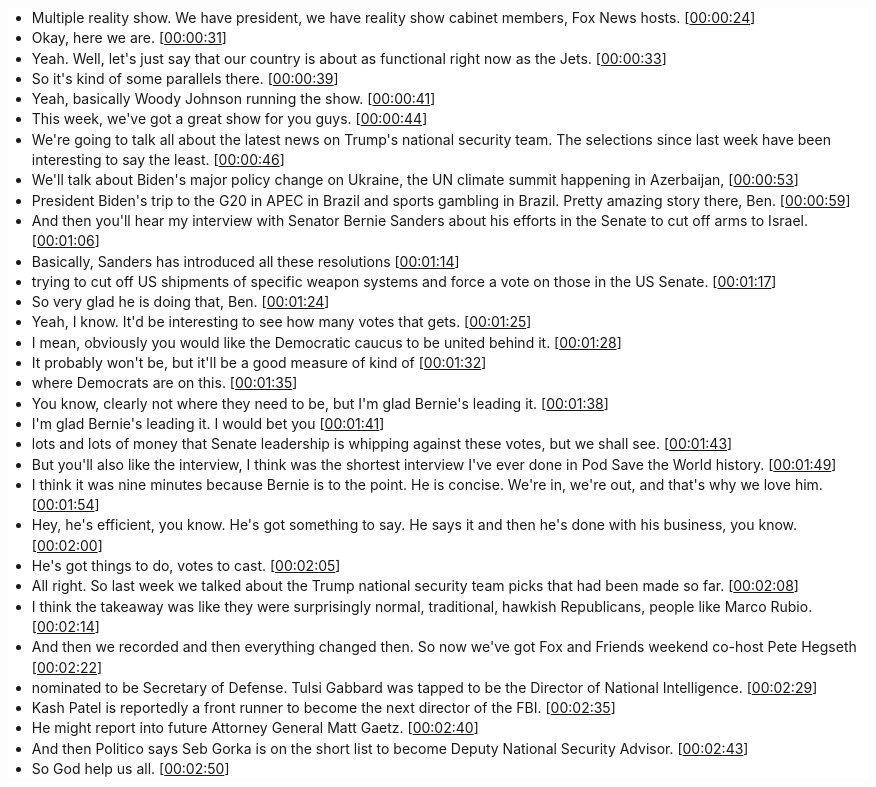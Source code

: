 *  Multiple reality show. We have president, we have reality show cabinet members, Fox News hosts. [[00:00:24](https://www.youtube.com/watch?v=YRMZGNSqNRA&t=24.560000000000002s)]
*  Okay, here we are. [[00:00:31](https://www.youtube.com/watch?v=YRMZGNSqNRA&t=31.040000000000003s)]
*  Yeah. Well, let's just say that our country is about as functional right now as the Jets. [[00:00:33](https://www.youtube.com/watch?v=YRMZGNSqNRA&t=33.04s)]
*  So it's kind of some parallels there. [[00:00:39](https://www.youtube.com/watch?v=YRMZGNSqNRA&t=39.52s)]
*  Yeah, basically Woody Johnson running the show. [[00:00:41](https://www.youtube.com/watch?v=YRMZGNSqNRA&t=41.760000000000005s)]
*  This week, we've got a great show for you guys. [[00:00:44](https://www.youtube.com/watch?v=YRMZGNSqNRA&t=44.400000000000006s)]
*  We're going to talk all about the latest news on Trump's national security team. The selections since last week have been interesting to say the least. [[00:00:46](https://www.youtube.com/watch?v=YRMZGNSqNRA&t=46.480000000000004s)]
*  We'll talk about Biden's major policy change on Ukraine, the UN climate summit happening in Azerbaijan, [[00:00:53](https://www.youtube.com/watch?v=YRMZGNSqNRA&t=53.6s)]
*  President Biden's trip to the G20 in APEC in Brazil and sports gambling in Brazil. Pretty amazing story there, Ben. [[00:00:59](https://www.youtube.com/watch?v=YRMZGNSqNRA&t=59.44s)]
*  And then you'll hear my interview with Senator Bernie Sanders about his efforts in the Senate to cut off arms to Israel. [[00:01:06](https://www.youtube.com/watch?v=YRMZGNSqNRA&t=66.72s)]
*  Basically, Sanders has introduced all these resolutions [[00:01:14](https://www.youtube.com/watch?v=YRMZGNSqNRA&t=74.0s)]
*  trying to cut off US shipments of specific weapon systems and force a vote on those in the US Senate. [[00:01:17](https://www.youtube.com/watch?v=YRMZGNSqNRA&t=77.78s)]
*  So very glad he is doing that, Ben. [[00:01:24](https://www.youtube.com/watch?v=YRMZGNSqNRA&t=84.02s)]
*  Yeah, I know. It'd be interesting to see how many votes that gets. [[00:01:25](https://www.youtube.com/watch?v=YRMZGNSqNRA&t=85.86s)]
*  I mean, obviously you would like the Democratic caucus to be united behind it. [[00:01:28](https://www.youtube.com/watch?v=YRMZGNSqNRA&t=88.82s)]
*  It probably won't be, but it'll be a good measure of kind of [[00:01:32](https://www.youtube.com/watch?v=YRMZGNSqNRA&t=92.66s)]
*  where Democrats are on this. [[00:01:35](https://www.youtube.com/watch?v=YRMZGNSqNRA&t=95.46s)]
*  You know, clearly not where they need to be, but I'm glad Bernie's leading it. [[00:01:38](https://www.youtube.com/watch?v=YRMZGNSqNRA&t=98.25999999999999s)]
*  I'm glad Bernie's leading it. I would bet you [[00:01:41](https://www.youtube.com/watch?v=YRMZGNSqNRA&t=101.22s)]
*  lots and lots of money that Senate leadership is whipping against these votes, but we shall see. [[00:01:43](https://www.youtube.com/watch?v=YRMZGNSqNRA&t=103.86s)]
*  But you'll also like the interview, I think was the shortest interview I've ever done in Pod Save the World history. [[00:01:49](https://www.youtube.com/watch?v=YRMZGNSqNRA&t=109.53999999999999s)]
*  I think it was nine minutes because Bernie is to the point. He is concise. We're in, we're out, and that's why we love him. [[00:01:54](https://www.youtube.com/watch?v=YRMZGNSqNRA&t=114.66s)]
*  Hey, he's efficient, you know. He's got something to say. He says it and then he's done with his business, you know. [[00:02:00](https://www.youtube.com/watch?v=YRMZGNSqNRA&t=120.42s)]
*  He's got things to do, votes to cast. [[00:02:05](https://www.youtube.com/watch?v=YRMZGNSqNRA&t=125.78s)]
*  All right. So last week we talked about the Trump national security team picks that had been made so far. [[00:02:08](https://www.youtube.com/watch?v=YRMZGNSqNRA&t=128.5s)]
*  I think the takeaway was like they were surprisingly normal, traditional, hawkish Republicans, people like Marco Rubio. [[00:02:14](https://www.youtube.com/watch?v=YRMZGNSqNRA&t=134.82s)]
*  And then we recorded and then everything changed then. So now we've got Fox and Friends weekend co-host Pete Hegseth [[00:02:22](https://www.youtube.com/watch?v=YRMZGNSqNRA&t=142.18s)]
*  nominated to be Secretary of Defense. Tulsi Gabbard was tapped to be the Director of National Intelligence. [[00:02:29](https://www.youtube.com/watch?v=YRMZGNSqNRA&t=149.62s)]
*  Kash Patel is reportedly a front runner to become the next director of the FBI. [[00:02:35](https://www.youtube.com/watch?v=YRMZGNSqNRA&t=155.38s)]
*  He might report into future Attorney General Matt Gaetz. [[00:02:40](https://www.youtube.com/watch?v=YRMZGNSqNRA&t=160.01999999999998s)]
*  And then Politico says Seb Gorka is on the short list to become Deputy National Security Advisor. [[00:02:43](https://www.youtube.com/watch?v=YRMZGNSqNRA&t=163.78s)]
*  So God help us all. [[00:02:50](https://www.youtube.com/watch?v=YRMZGNSqNRA&t=170.1s)]